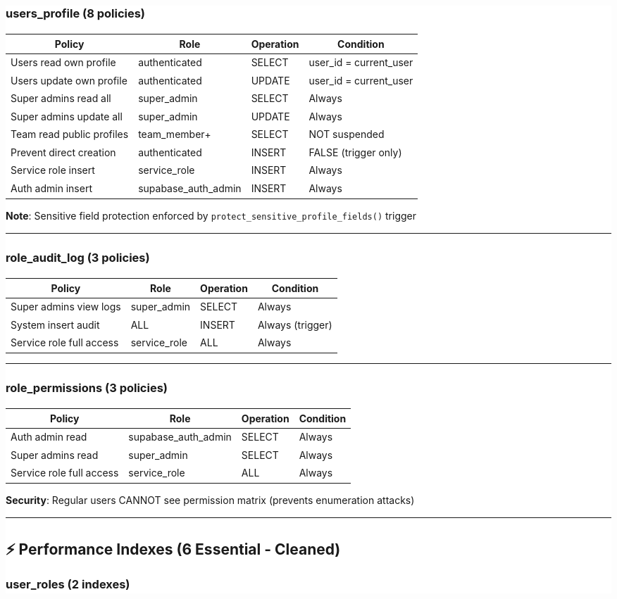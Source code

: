 
### **users_profile** (8 policies)

| Policy | Role | Operation | Condition |
|--------|------|-----------|-----------|
| Users read own profile | authenticated | SELECT | user_id = current_user |
| Users update own profile | authenticated | UPDATE | user_id = current_user |
| Super admins read all | super_admin | SELECT | Always |
| Super admins update all | super_admin | UPDATE | Always |
| Team read public profiles | team_member+ | SELECT | NOT suspended |
| Prevent direct creation | authenticated | INSERT | FALSE (trigger only) |
| Service role insert | service_role | INSERT | Always |
| Auth admin insert | supabase_auth_admin | INSERT | Always |

**Note**: Sensitive field protection enforced by `protect_sensitive_profile_fields()` trigger

---

### **role_audit_log** (3 policies)

| Policy | Role | Operation | Condition |
|--------|------|-----------|-----------|
| Super admins view logs | super_admin | SELECT | Always |
| System insert audit | ALL | INSERT | Always (trigger) |
| Service role full access | service_role | ALL | Always |

---

### **role_permissions** (3 policies)

| Policy | Role | Operation | Condition |
|--------|------|-----------|-----------|
| Auth admin read | supabase_auth_admin | SELECT | Always |
| Super admins read | super_admin | SELECT | Always |
| Service role full access | service_role | ALL | Always |

**Security**: Regular users CANNOT see permission matrix (prevents enumeration attacks)

---

## ⚡ Performance Indexes (6 Essential - Cleaned)

### **user_roles** (2 indexes)
